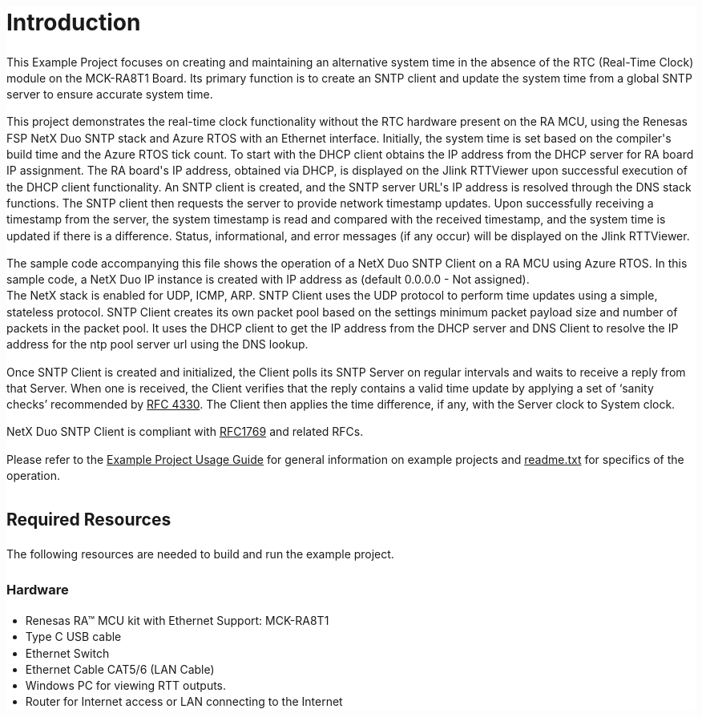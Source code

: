# Introduction #
This Example Project focuses on creating and maintaining an alternative system time in the absence of the RTC (Real-Time Clock) module on the MCK-RA8T1 Board.
Its primary function is to create an SNTP client and update the system time from a global SNTP server to ensure accurate system time.

This project demonstrates the real-time clock functionality without the RTC hardware present on the RA MCU, using the Renesas FSP NetX Duo SNTP stack and Azure RTOS with an Ethernet interface. Initially, the system time is set based on the compiler's build time and the Azure RTOS tick count. To start with the DHCP client obtains the IP address from the DHCP server for RA board IP assignment. The RA board's IP address, obtained via DHCP, is displayed on the Jlink RTTViewer upon successful execution of the DHCP client functionality. An SNTP client is created, and the SNTP server URL's IP address is resolved through the DNS stack functions. The SNTP client then requests the server to provide network timestamp updates. Upon successfully receiving a timestamp from the server, the system timestamp is read and compared with the received timestamp, and the system time is updated if there is a difference. Status, informational, and error messages (if any occur) will be displayed on the Jlink RTTViewer.

The sample code accompanying this file shows the operation of a NetX Duo SNTP Client on a RA MCU using Azure RTOS. 
In this sample code, a NetX Duo IP instance is created with IP address as (default 0.0.0.0 - Not assigned).  
The NetX stack is enabled for UDP, ICMP, ARP. SNTP Client uses the UDP protocol to perform time updates using a simple, stateless protocol. 
SNTP Client creates its own packet pool based on the settings minimum packet payload size and number of packets in the packet pool.
It uses the DHCP client to get the IP address from the DHCP server and DNS Client to resolve the IP address for the ntp pool server url using the DNS lookup.

Once SNTP Client is created and initialized, the Client polls its SNTP Server on regular intervals and waits to receive a reply from that Server. 
When one is received, the Client verifies that the reply contains a valid time update by applying a set of ‘sanity checks’ recommended by [RFC 4330](https://datatracker.ietf.org/doc/html/rfc4330). 
The Client then applies the time difference, if any, with the Server clock to System clock.

NetX Duo SNTP Client is compliant with [RFC1769](https://www.rfc-editor.org/rfc/rfc1769.html) and related RFCs.

Please refer to the [Example Project Usage Guide](https://github.com/renesas/ra-fsp-examples/blob/master/example_projects/Example%20Project%20Usage%20Guide.pdf) 
for general information on example projects and [readme.txt](./readme.txt) for specifics of the operation.

## Required Resources ##
The following resources are needed to build and run the example project.

### Hardware ###
* Renesas RA™ MCU kit with Ethernet Support: MCK-RA8T1
* Type C USB cable
* Ethernet Switch
* Ethernet Cable CAT5/6 (LAN Cable)
* Windows PC for viewing RTT outputs.
* Router for Internet access or LAN connecting to the Internet
